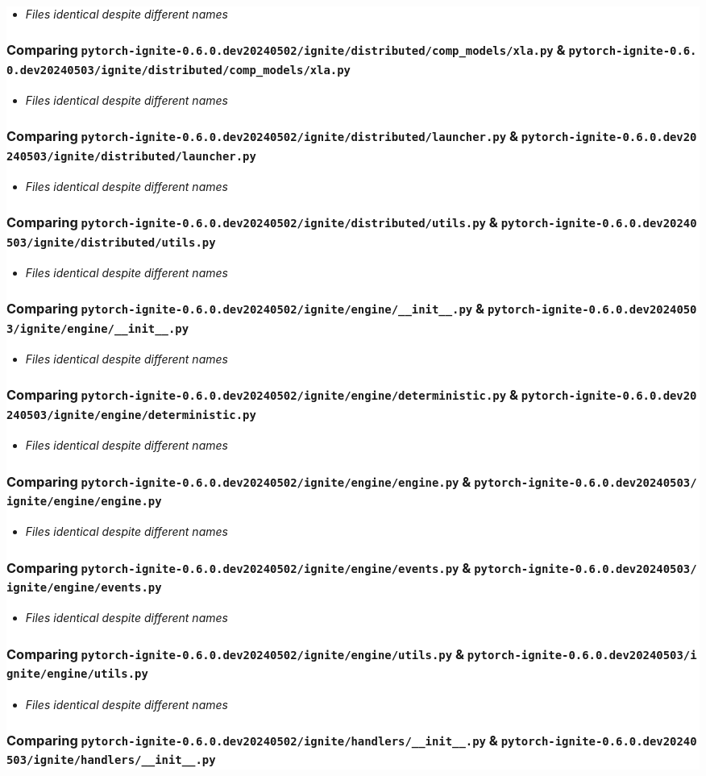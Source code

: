  * *Files identical despite different names*

### Comparing `pytorch-ignite-0.6.0.dev20240502/ignite/distributed/comp_models/xla.py` & `pytorch-ignite-0.6.0.dev20240503/ignite/distributed/comp_models/xla.py`

 * *Files identical despite different names*

### Comparing `pytorch-ignite-0.6.0.dev20240502/ignite/distributed/launcher.py` & `pytorch-ignite-0.6.0.dev20240503/ignite/distributed/launcher.py`

 * *Files identical despite different names*

### Comparing `pytorch-ignite-0.6.0.dev20240502/ignite/distributed/utils.py` & `pytorch-ignite-0.6.0.dev20240503/ignite/distributed/utils.py`

 * *Files identical despite different names*

### Comparing `pytorch-ignite-0.6.0.dev20240502/ignite/engine/__init__.py` & `pytorch-ignite-0.6.0.dev20240503/ignite/engine/__init__.py`

 * *Files identical despite different names*

### Comparing `pytorch-ignite-0.6.0.dev20240502/ignite/engine/deterministic.py` & `pytorch-ignite-0.6.0.dev20240503/ignite/engine/deterministic.py`

 * *Files identical despite different names*

### Comparing `pytorch-ignite-0.6.0.dev20240502/ignite/engine/engine.py` & `pytorch-ignite-0.6.0.dev20240503/ignite/engine/engine.py`

 * *Files identical despite different names*

### Comparing `pytorch-ignite-0.6.0.dev20240502/ignite/engine/events.py` & `pytorch-ignite-0.6.0.dev20240503/ignite/engine/events.py`

 * *Files identical despite different names*

### Comparing `pytorch-ignite-0.6.0.dev20240502/ignite/engine/utils.py` & `pytorch-ignite-0.6.0.dev20240503/ignite/engine/utils.py`

 * *Files identical despite different names*

### Comparing `pytorch-ignite-0.6.0.dev20240502/ignite/handlers/__init__.py` & `pytorch-ignite-0.6.0.dev20240503/ignite/handlers/__init__.py`
